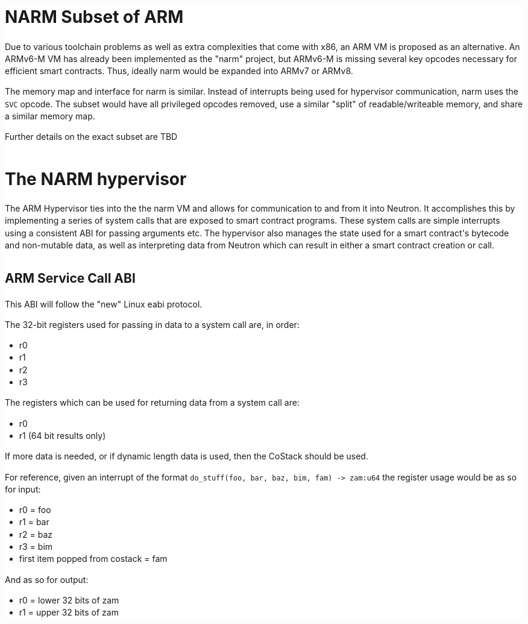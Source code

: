 # NARM Subset of ARM

Due to various toolchain problems as well as extra complexities that come with x86, an ARM VM is proposed as an alternative. An ARMv6-M VM has already been implemented as the "narm" project, but ARMv6-M is missing several key opcodes necessary for efficient smart contracts. Thus, ideally narm would be expanded into ARMv7 or ARMv8. 

The memory map and interface for narm is similar. Instead of interrupts being used for hypervisor communication, narm uses the `SVC` opcode. The subset would have all privileged opcodes removed, use a similar "split" of readable/writeable memory, and share a similar memory map. 

Further details on the exact subset are TBD

# The NARM hypervisor

The ARM Hypervisor ties into the the narm VM and allows for communication to and from it into Neutron. It accomplishes this by implementing a series of system calls that are exposed to smart contract programs. These system calls are simple interrupts using a consistent ABI for passing arguments etc. The hypervisor also manages the state used for a smart contract's bytecode and non-mutable data, as well as interpreting data from Neutron which can result in either a smart contract creation or call. 

## ARM Service Call ABI

This ABI will follow the "new" Linux eabi protocol. 

The 32-bit registers used for passing in data to a system call are, in order:

* r0
* r1
* r2
* r3

The registers which can be used for returning data from a system call are:

* r0
* r1 (64 bit results only)

If more data is needed, or if dynamic length data is used, then the CoStack should be used. 

For reference, given an interrupt of the format `do_stuff(foo, bar, baz, bim, fam) -> zam:u64` the register usage would be as so for input:

* r0 = foo
* r1 = bar
* r2 = baz
* r3 = bim
* first item popped from costack = fam

And as so for output:

* r0 = lower 32 bits of zam
* r1 = upper 32 bits of zam
